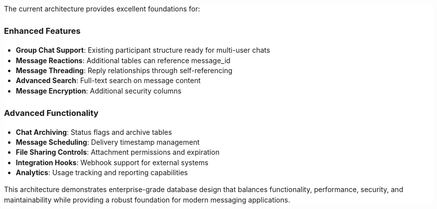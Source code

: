 The current architecture provides excellent foundations for:

### Enhanced Features
- **Group Chat Support**: Existing participant structure ready for multi-user chats
- **Message Reactions**: Additional tables can reference message_id
- **Message Threading**: Reply relationships through self-referencing
- **Advanced Search**: Full-text search on message content
- **Message Encryption**: Additional security columns

### Advanced Functionality
- **Chat Archiving**: Status flags and archive tables
- **Message Scheduling**: Delivery timestamp management
- **File Sharing Controls**: Attachment permissions and expiration
- **Integration Hooks**: Webhook support for external systems
- **Analytics**: Usage tracking and reporting capabilities

This architecture demonstrates enterprise-grade database design that balances functionality, performance, security, and maintainability while providing a robust foundation for modern messaging applications.